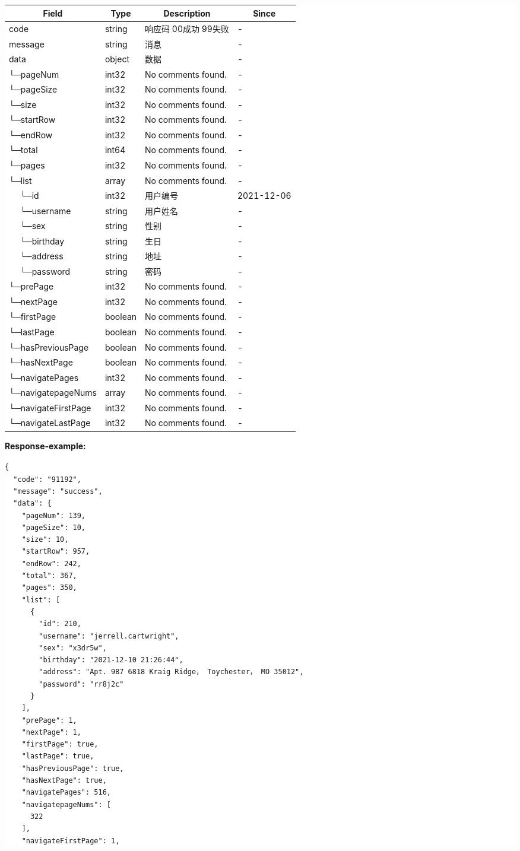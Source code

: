 Field | Type|Description|Since
---|---|---|---
code|string|响应码 00成功 99失败|-
message|string|消息|-
data|object|数据|-
└─pageNum|int32|No comments found.|-
└─pageSize|int32|No comments found.|-
└─size|int32|No comments found.|-
└─startRow|int32|No comments found.|-
└─endRow|int32|No comments found.|-
└─total|int64|No comments found.|-
└─pages|int32|No comments found.|-
└─list|array|No comments found.|-
&nbsp;&nbsp;&nbsp;&nbsp;&nbsp;└─id|int32|用户编号|2021-12-06
&nbsp;&nbsp;&nbsp;&nbsp;&nbsp;└─username|string|用户姓名|-
&nbsp;&nbsp;&nbsp;&nbsp;&nbsp;└─sex|string|性别|-
&nbsp;&nbsp;&nbsp;&nbsp;&nbsp;└─birthday|string|生日|-
&nbsp;&nbsp;&nbsp;&nbsp;&nbsp;└─address|string|地址|-
&nbsp;&nbsp;&nbsp;&nbsp;&nbsp;└─password|string|密码|-
└─prePage|int32|No comments found.|-
└─nextPage|int32|No comments found.|-
└─firstPage|boolean|No comments found.|-
└─lastPage|boolean|No comments found.|-
└─hasPreviousPage|boolean|No comments found.|-
└─hasNextPage|boolean|No comments found.|-
└─navigatePages|int32|No comments found.|-
└─navigatepageNums|array|No comments found.|-
└─navigateFirstPage|int32|No comments found.|-
└─navigateLastPage|int32|No comments found.|-

**Response-example:**
```
{
  "code": "91192",
  "message": "success",
  "data": {
    "pageNum": 139,
    "pageSize": 10,
    "size": 10,
    "startRow": 957,
    "endRow": 242,
    "total": 367,
    "pages": 350,
    "list": [
      {
        "id": 210,
        "username": "jerrell.cartwright",
        "sex": "x3dr5w",
        "birthday": "2021-12-10 21:26:44",
        "address": "Apt. 987 6818 Kraig Ridge， Toychester， MO 35012",
        "password": "rr8j2c"
      }
    ],
    "prePage": 1,
    "nextPage": 1,
    "firstPage": true,
    "lastPage": true,
    "hasPreviousPage": true,
    "hasNextPage": true,
    "navigatePages": 516,
    "navigatepageNums": [
      322
    ],
    "navigateFirstPage": 1,
```